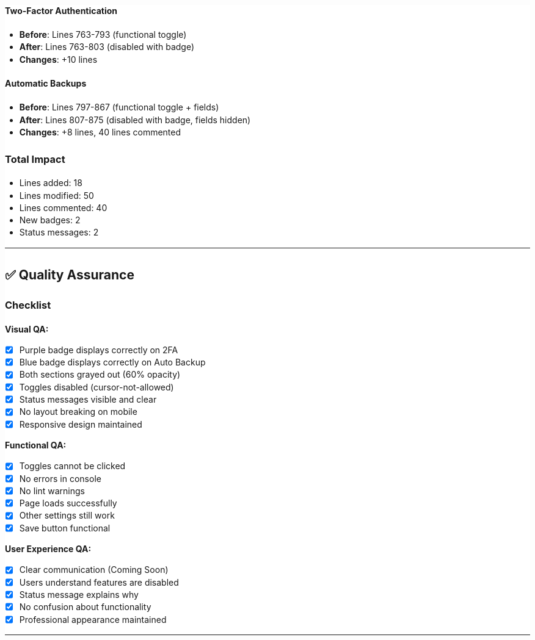 #### Two-Factor Authentication

- **Before**: Lines 763-793 (functional toggle)
- **After**: Lines 763-803 (disabled with badge)
- **Changes**: +10 lines

#### Automatic Backups

- **Before**: Lines 797-867 (functional toggle + fields)
- **After**: Lines 807-875 (disabled with badge, fields hidden)
- **Changes**: +8 lines, 40 lines commented

### Total Impact

- Lines added: 18
- Lines modified: 50
- Lines commented: 40
- New badges: 2
- Status messages: 2

---

## ✅ Quality Assurance

### Checklist

**Visual QA:**

- [x] Purple badge displays correctly on 2FA
- [x] Blue badge displays correctly on Auto Backup
- [x] Both sections grayed out (60% opacity)
- [x] Toggles disabled (cursor-not-allowed)
- [x] Status messages visible and clear
- [x] No layout breaking on mobile
- [x] Responsive design maintained

**Functional QA:**

- [x] Toggles cannot be clicked
- [x] No errors in console
- [x] No lint warnings
- [x] Page loads successfully
- [x] Other settings still work
- [x] Save button functional

**User Experience QA:**

- [x] Clear communication (Coming Soon)
- [x] Users understand features are disabled
- [x] Status message explains why
- [x] No confusion about functionality
- [x] Professional appearance maintained

---
